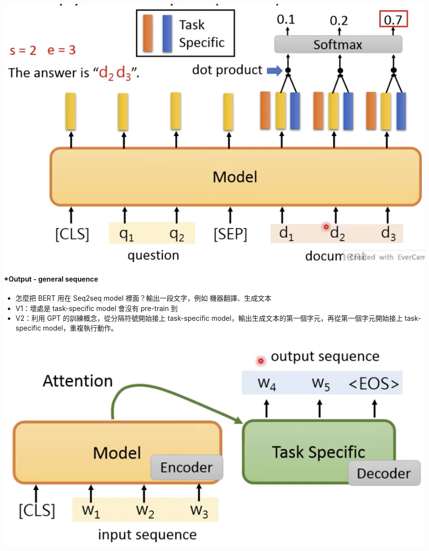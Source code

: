 ![Output - copy from input](<../.gitbook/assets/image (43).png>)

#### \*Output - general sequence

* 怎麼把 BERT 用在 Seq2seq model 裡面？輸出一段文字，例如 機器翻譯、生成文本
* V1：壞處是 task-specific model 會沒有 pre-train 到
* V2：利用 GPT 的訓練概念，從分隔符號開始接上 task-specific model，輸出生成文本的第一個字元，再從第一個字元開始接上 task-specific model，重複執行動作。

![Output - general sequence (V1)](<../.gitbook/assets/image (45).png>)
